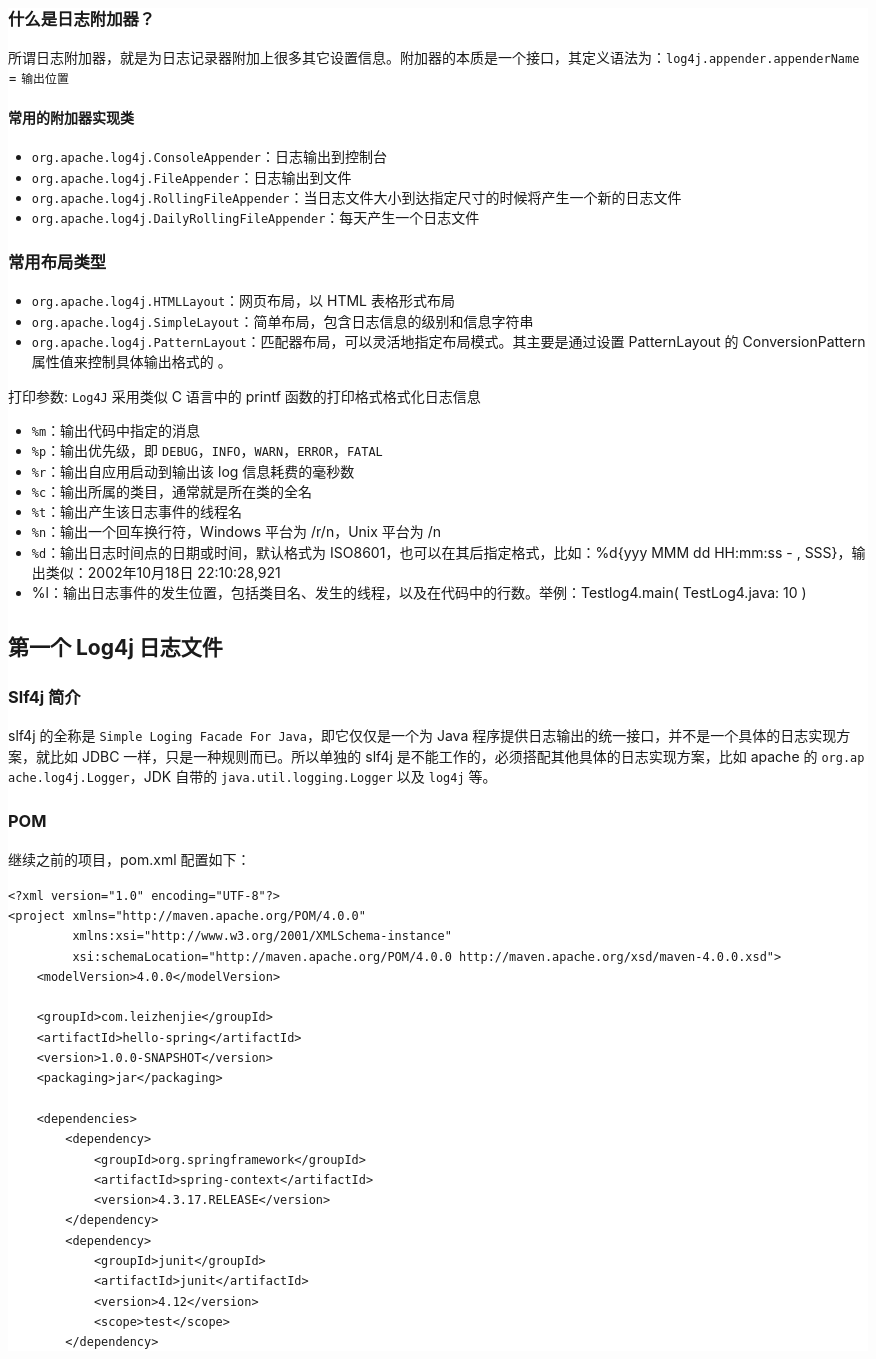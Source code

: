 ### 什么是日志附加器？
所谓日志附加器，就是为日志记录器附加上很多其它设置信息。附加器的本质是一个接口，其定义语法为：`log4j.appender.appenderName` = `输出位置`

#### 常用的附加器实现类
- `org.apache.log4j.ConsoleAppender`：日志输出到控制台
- `org.apache.log4j.FileAppender`：日志输出到文件
- `org.apache.log4j.RollingFileAppender`：当日志文件大小到达指定尺寸的时候将产生一个新的日志文件
- `org.apache.log4j.DailyRollingFileAppender`：每天产生一个日志文件

### 常用布局类型
- `org.apache.log4j.HTMLLayout`：网页布局，以 HTML 表格形式布局
- `org.apache.log4j.SimpleLayout`：简单布局，包含日志信息的级别和信息字符串
- `org.apache.log4j.PatternLayout`：匹配器布局，可以灵活地指定布局模式。其主要是通过设置 PatternLayout 的 ConversionPattern 属性值来控制具体输出格式的 。

打印参数: `Log4J` 采用类似 C 语言中的 printf 函数的打印格式格式化日志信息

- `%m`：输出代码中指定的消息
- `%p`：输出优先级，即 `DEBUG`，`INFO`，`WARN`，`ERROR`，`FATAL`
- `%r`：输出自应用启动到输出该 log 信息耗费的毫秒数
- `%c`：输出所属的类目，通常就是所在类的全名
- `%t`：输出产生该日志事件的线程名
- `%n`：输出一个回车换行符，Windows 平台为 /r/n，Unix 平台为 /n
- `%d`：输出日志时间点的日期或时间，默认格式为 ISO8601，也可以在其后指定格式，比如：%d{yyy MMM dd HH:mm:ss - , SSS}，输出类似：2002年10月18日 22:10:28,921
- %l：输出日志事件的发生位置，包括类目名、发生的线程，以及在代码中的行数。举例：Testlog4.main( TestLog4.java: 10 )



## 第一个 Log4j 日志文件

### Slf4j 简介
slf4j 的全称是 `Simple Loging Facade For Java`，即它仅仅是一个为 Java 程序提供日志输出的统一接口，并不是一个具体的日志实现方案，就比如 JDBC 一样，只是一种规则而已。所以单独的 slf4j 是不能工作的，必须搭配其他具体的日志实现方案，比如 apache 的 `org.apache.log4j.Logger`，JDK 自带的 `java.util.logging.Logger` 以及 `log4j` 等。

### POM
继续之前的项目，pom.xml 配置如下：

```
<?xml version="1.0" encoding="UTF-8"?>
<project xmlns="http://maven.apache.org/POM/4.0.0"
         xmlns:xsi="http://www.w3.org/2001/XMLSchema-instance"
         xsi:schemaLocation="http://maven.apache.org/POM/4.0.0 http://maven.apache.org/xsd/maven-4.0.0.xsd">
    <modelVersion>4.0.0</modelVersion>

    <groupId>com.leizhenjie</groupId>
    <artifactId>hello-spring</artifactId>
    <version>1.0.0-SNAPSHOT</version>
    <packaging>jar</packaging>

    <dependencies>
        <dependency>
            <groupId>org.springframework</groupId>
            <artifactId>spring-context</artifactId>
            <version>4.3.17.RELEASE</version>
        </dependency>
        <dependency>
            <groupId>junit</groupId>
            <artifactId>junit</artifactId>
            <version>4.12</version>
            <scope>test</scope>
        </dependency>
```